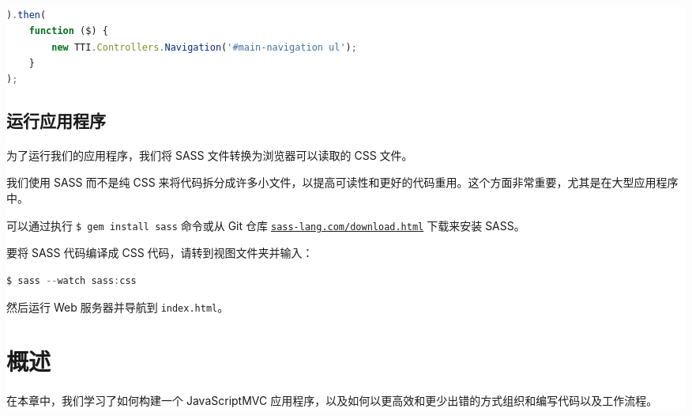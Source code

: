 ```js
).then(
    function ($) {
        new TTI.Controllers.Navigation('#main-navigation ul');
    }
);
```

## 运行应用程序

为了运行我们的应用程序，我们将 SASS 文件转换为浏览器可以读取的 CSS 文件。

我们使用 SASS 而不是纯 CSS 来将代码拆分成许多小文件，以提高可读性和更好的代码重用。这个方面非常重要，尤其是在大型应用程序中。

可以通过执行 `$ gem install sass` 命令或从 Git 仓库 [`sass-lang.com/download.html`](http://sass-lang.com/download.html) 下载来安装 SASS。

要将 SASS 代码编译成 CSS 代码，请转到视图文件夹并输入：

```js
$ sass --watch sass:css
```

然后运行 Web 服务器并导航到 `index.html`。

# 概述

在本章中，我们学习了如何构建一个 JavaScriptMVC 应用程序，以及如何以更高效和更少出错的方式组织和编写代码以及工作流程。
